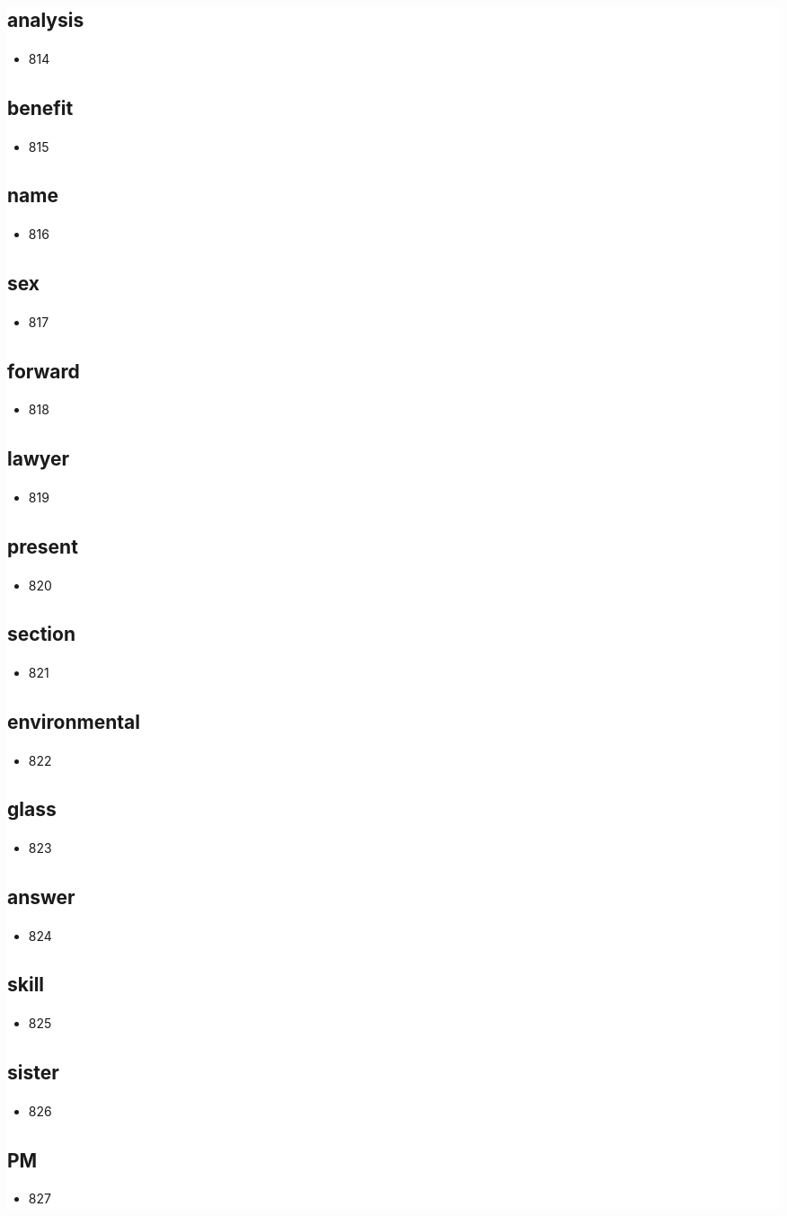 ## analysis
* 814

## benefit
* 815

## name
* 816

## sex
* 817

## forward
* 818

## lawyer
* 819

## present
* 820

## section
* 821

## environmental
* 822

## glass
* 823

## answer
* 824

## skill
* 825

## sister
* 826

## PM
* 827
